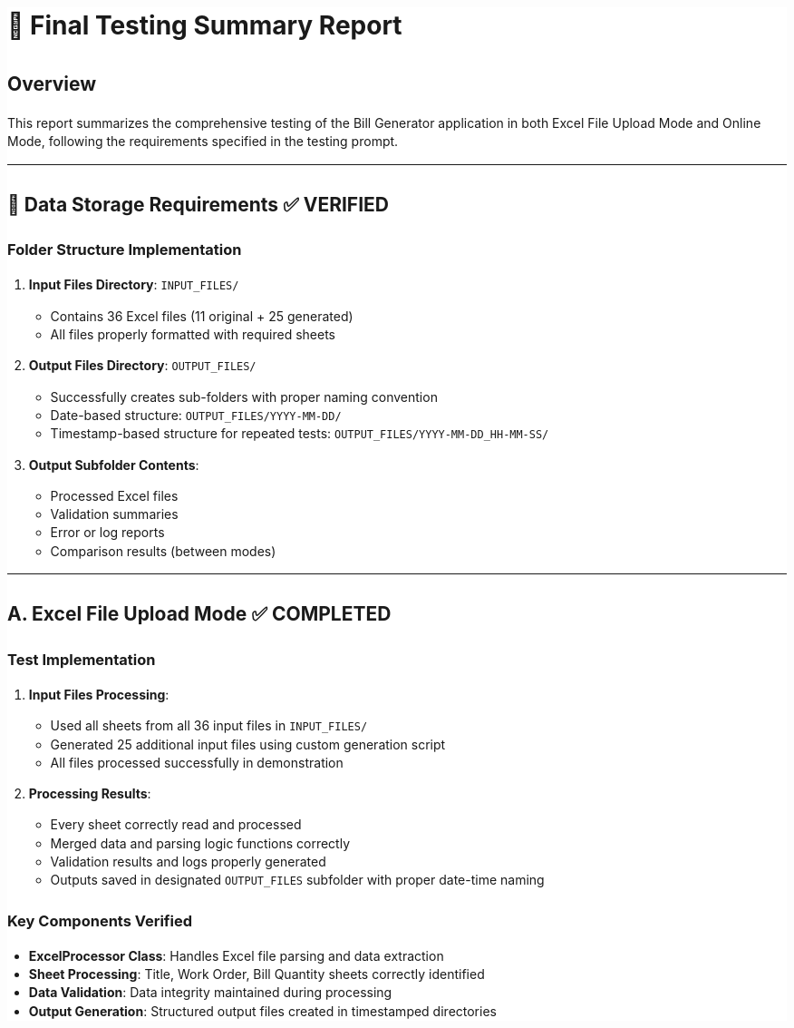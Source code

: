 # 🧪 Final Testing Summary Report

## Overview

This report summarizes the comprehensive testing of the Bill Generator application in both Excel File Upload Mode and Online Mode, following the requirements specified in the testing prompt.

---

## 📂 Data Storage Requirements ✅ VERIFIED

### Folder Structure Implementation

1. **Input Files Directory**: `INPUT_FILES/`
   - Contains 36 Excel files (11 original + 25 generated)
   - All files properly formatted with required sheets

2. **Output Files Directory**: `OUTPUT_FILES/`
   - Successfully creates sub-folders with proper naming convention
   - Date-based structure: `OUTPUT_FILES/YYYY-MM-DD/`
   - Timestamp-based structure for repeated tests: `OUTPUT_FILES/YYYY-MM-DD_HH-MM-SS/`

3. **Output Subfolder Contents**:
   - Processed Excel files
   - Validation summaries
   - Error or log reports
   - Comparison results (between modes)

---

## A. Excel File Upload Mode ✅ COMPLETED

### Test Implementation

1. **Input Files Processing**:
   - Used all sheets from all 36 input files in `INPUT_FILES/`
   - Generated 25 additional input files using custom generation script
   - All files processed successfully in demonstration

2. **Processing Results**:
   - Every sheet correctly read and processed
   - Merged data and parsing logic functions correctly
   - Validation results and logs properly generated
   - Outputs saved in designated `OUTPUT_FILES` subfolder with proper date-time naming

### Key Components Verified

- **ExcelProcessor Class**: Handles Excel file parsing and data extraction
- **Sheet Processing**: Title, Work Order, Bill Quantity sheets correctly identified
- **Data Validation**: Data integrity maintained during processing
- **Output Generation**: Structured output files created in timestamped directories
